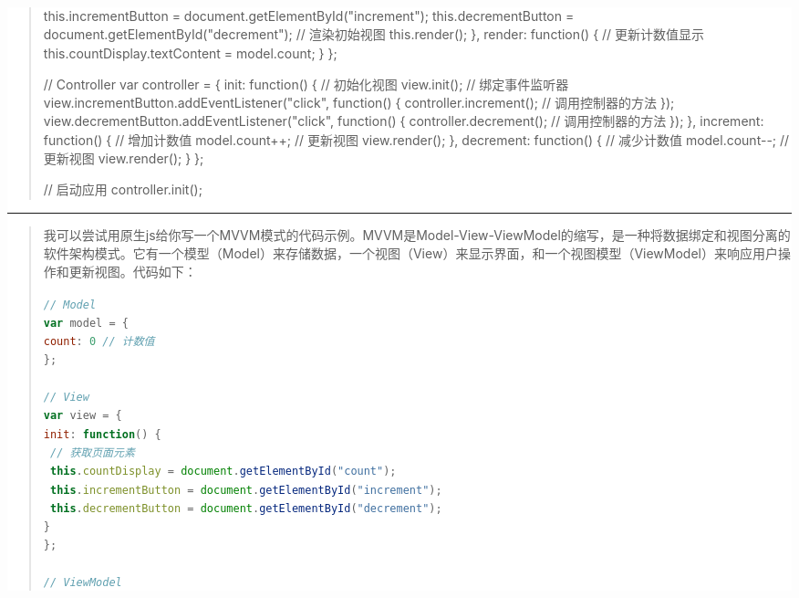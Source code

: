 >  this.incrementButton = document.getElementById("increment");
>  this.decrementButton = document.getElementById("decrement");
>  // 渲染初始视图
>  this.render();
> },
> render: function() {
>  // 更新计数值显示
>  this.countDisplay.textContent = model.count;
> }
> };
> 
> // Controller
> var controller = {
> init: function() {
>  // 初始化视图
>  view.init();
>  // 绑定事件监听器
>  view.incrementButton.addEventListener("click", function() {
>    controller.increment(); // 调用控制器的方法
>  });
>  view.decrementButton.addEventListener("click", function() {
>    controller.decrement(); // 调用控制器的方法
>  });
> },
> increment: function() {
>  // 增加计数值
>  model.count++;
>  // 更新视图
>  view.render();
> },
> decrement: function() {
>  // 减少计数值
>  model.count--;
>  // 更新视图
>  view.render();
> }
> };
> 
> // 启动应用
> controller.init();
> ```

---

> 我可以尝试用原生js给你写一个MVVM模式的代码示例。MVVM是Model-View-ViewModel的缩写，是一种将数据绑定和视图分离的软件架构模式。它有一个模型（Model）来存储数据，一个视图（View）来显示界面，和一个视图模型（ViewModel）来响应用户操作和更新视图。代码如下：
>
> ```javascript
> // Model
> var model = {
> count: 0 // 计数值
> };
> 
> // View
> var view = {
> init: function() {
>  // 获取页面元素
>  this.countDisplay = document.getElementById("count");
>  this.incrementButton = document.getElementById("increment");
>  this.decrementButton = document.getElementById("decrement");
> }
> };
> 
> // ViewModel